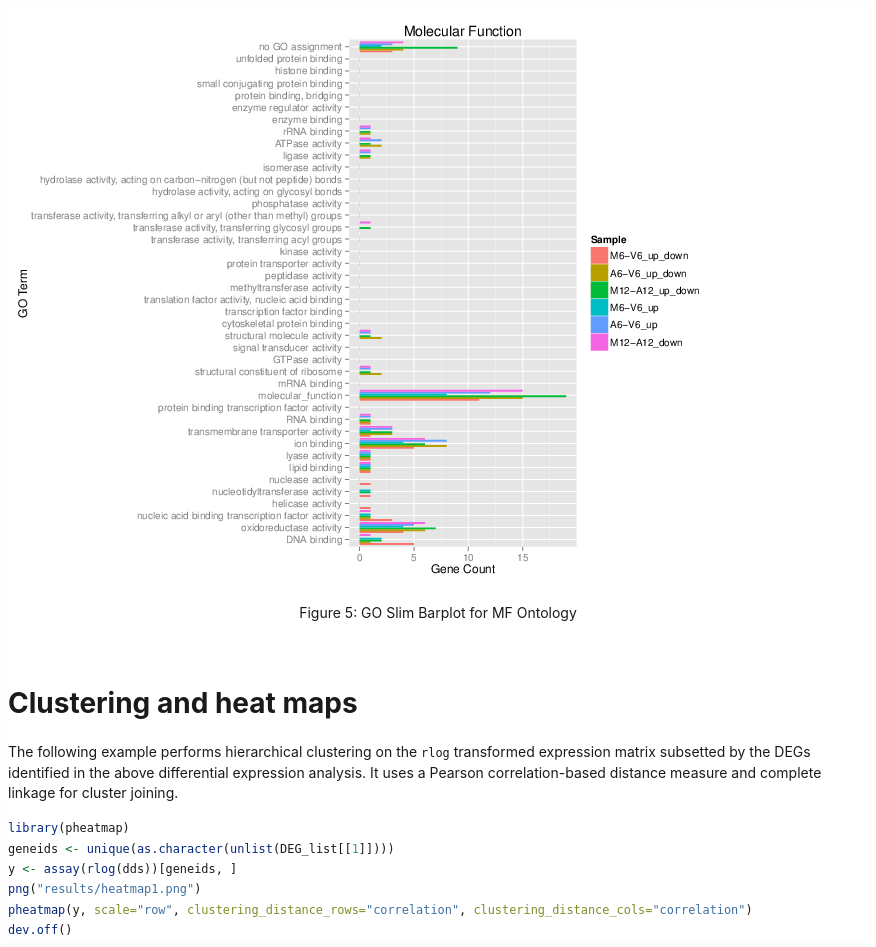 ![](results/GOslimbarplotMF.png)
<div align="center">Figure 5: GO Slim Barplot for MF Ontology</div></br>

# Clustering and heat maps

The following example performs hierarchical clustering on the `rlog`
transformed expression matrix subsetted by the DEGs identified in the above
differential expression analysis. It uses a Pearson correlation-based distance
measure and complete linkage for cluster joining.


```r
library(pheatmap)
geneids <- unique(as.character(unlist(DEG_list[[1]])))
y <- assay(rlog(dds))[geneids, ]
png("results/heatmap1.png")
pheatmap(y, scale="row", clustering_distance_rows="correlation", clustering_distance_cols="correlation")
dev.off()
```
